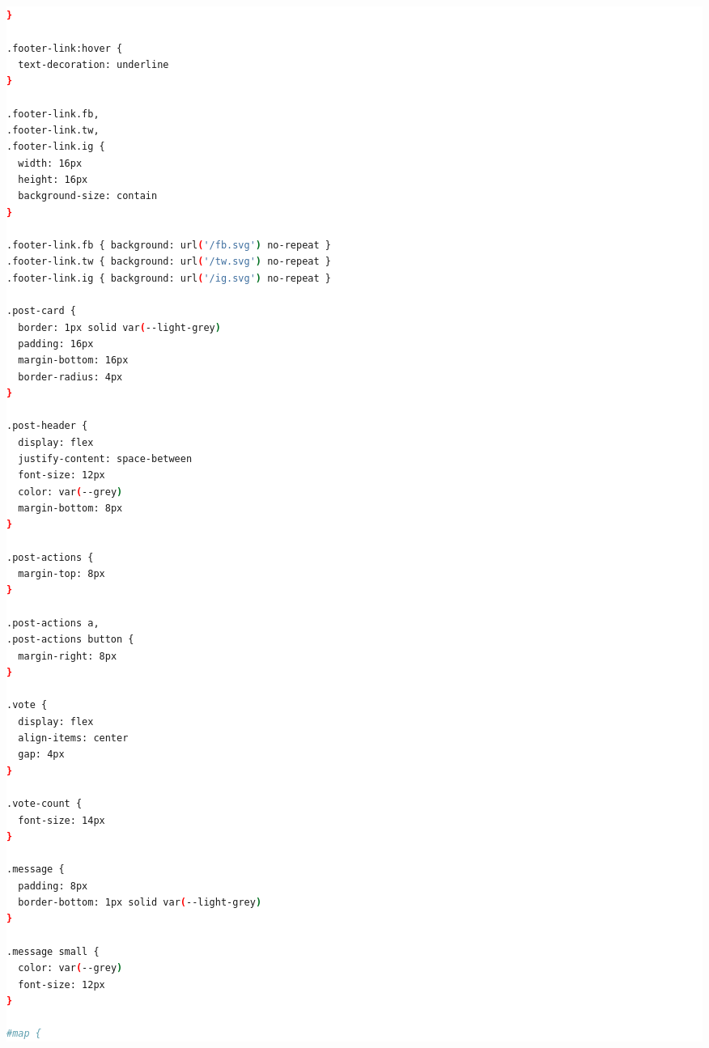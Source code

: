 ```sh
}

.footer-link:hover {
  text-decoration: underline
}

.footer-link.fb,
.footer-link.tw,
.footer-link.ig {
  width: 16px
  height: 16px
  background-size: contain
}

.footer-link.fb { background: url('/fb.svg') no-repeat }
.footer-link.tw { background: url('/tw.svg') no-repeat }
.footer-link.ig { background: url('/ig.svg') no-repeat }

.post-card {
  border: 1px solid var(--light-grey)
  padding: 16px
  margin-bottom: 16px
  border-radius: 4px
}

.post-header {
  display: flex
  justify-content: space-between
  font-size: 12px
  color: var(--grey)
  margin-bottom: 8px
}

.post-actions {
  margin-top: 8px
}

.post-actions a,
.post-actions button {
  margin-right: 8px
}

.vote {
  display: flex
  align-items: center
  gap: 4px
}

.vote-count {
  font-size: 14px
}

.message {
  padding: 8px
  border-bottom: 1px solid var(--light-grey)
}

.message small {
  color: var(--grey)
  font-size: 12px
}

#map {
```